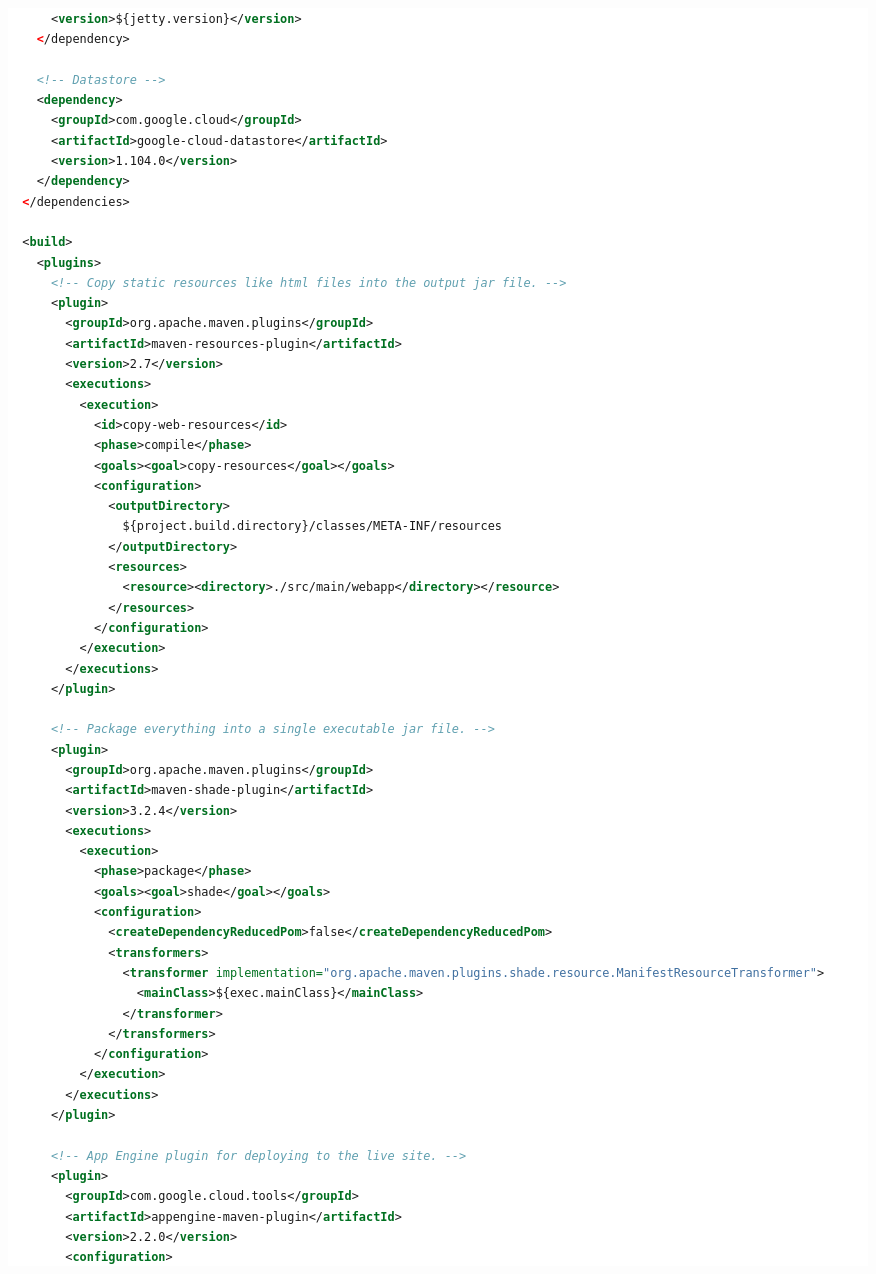 ```xml
      <version>${jetty.version}</version>
    </dependency>

    <!-- Datastore -->
    <dependency>
      <groupId>com.google.cloud</groupId>
      <artifactId>google-cloud-datastore</artifactId>
      <version>1.104.0</version>
    </dependency>
  </dependencies>

  <build>
    <plugins>
      <!-- Copy static resources like html files into the output jar file. -->
      <plugin>
        <groupId>org.apache.maven.plugins</groupId>
        <artifactId>maven-resources-plugin</artifactId>
        <version>2.7</version>
        <executions>
          <execution>
            <id>copy-web-resources</id>
            <phase>compile</phase>
            <goals><goal>copy-resources</goal></goals>
            <configuration>
              <outputDirectory>
                ${project.build.directory}/classes/META-INF/resources
              </outputDirectory>
              <resources>
                <resource><directory>./src/main/webapp</directory></resource>
              </resources>
            </configuration>
          </execution>
        </executions>
      </plugin>

      <!-- Package everything into a single executable jar file. -->
      <plugin>
        <groupId>org.apache.maven.plugins</groupId>
        <artifactId>maven-shade-plugin</artifactId>
        <version>3.2.4</version>
        <executions>
          <execution>
            <phase>package</phase>
            <goals><goal>shade</goal></goals>
            <configuration>
              <createDependencyReducedPom>false</createDependencyReducedPom>
              <transformers>
                <transformer implementation="org.apache.maven.plugins.shade.resource.ManifestResourceTransformer">
                  <mainClass>${exec.mainClass}</mainClass>
                </transformer>
              </transformers>
            </configuration>
          </execution>
        </executions>
      </plugin>

      <!-- App Engine plugin for deploying to the live site. -->
      <plugin>
        <groupId>com.google.cloud.tools</groupId>
        <artifactId>appengine-maven-plugin</artifactId>
        <version>2.2.0</version>
        <configuration>
```
